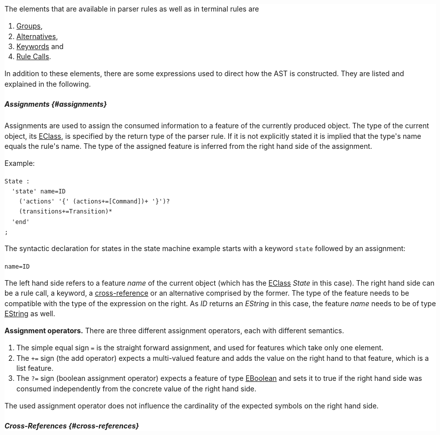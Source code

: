 The elements that are available in parser rules as well as in terminal rules are

1.  [Groups](301_grammarlanguage.html#groups), 
1.  [Alternatives](301_grammarlanguage.html#alternatives), 
1.  [Keywords](301_grammarlanguage.html#keywords) and 
1.  [Rule Calls](301_grammarlanguage.html#rule-calls).

In addition to these elements, there are some expressions used to direct how the AST is constructed. They are listed and explained in the following.

##### Assignments {#assignments}

Assignments are used to assign the consumed information to a feature of the currently produced object. The type of the current object, its [EClass]({{site.src.emf}}/plugins/org.eclipse.emf.ecore/src/org/eclipse/emf/ecore/EClass.java), is specified by the return type of the parser rule. If it is not explicitly stated it is implied that the type's name equals the rule's name. The type of the assigned feature is inferred from the right hand side of the assignment.

Example:

```xtext
State :
  'state' name=ID
    ('actions' '{' (actions+=[Command])+ '}')?
    (transitions+=Transition)*
  'end'
;
```

The syntactic declaration for states in the state machine example starts with a keyword `state` followed by an assignment:

`name=ID`

The left hand side refers to a feature *name* of the current object (which has the [EClass]({{site.src.emf}}/plugins/org.eclipse.emf.ecore/src/org/eclipse/emf/ecore/EClass.java) *State* in this case). The right hand side can be a rule call, a keyword, a [cross-reference](301_grammarlanguage.html#cross-references) or an alternative comprised by the former. The type of the feature needs to be compatible with the type of the expression on the right. As *ID* returns an *EString* in this case, the feature *name* needs to be of type [EString]() as well.

**Assignment operators.** There are three different assignment operators, each with different semantics.

1.  The simple equal sign `=` is the straight forward assignment, and used for features which take only one element.
1.  The `+=` sign (the add operator) expects a multi-valued feature and adds the value on the right hand to that feature, which is a list feature.
1.  The `?=` sign (boolean assignment operator) expects a feature of type [EBoolean]({{site.javadoc.java}}/java/lang/Boolean.html) and sets it to true if the right hand side was consumed independently from the concrete value of the right hand side.

The used assignment operator does not influence the cardinality of the expected symbols on the right hand side. 

##### Cross-References {#cross-references}
